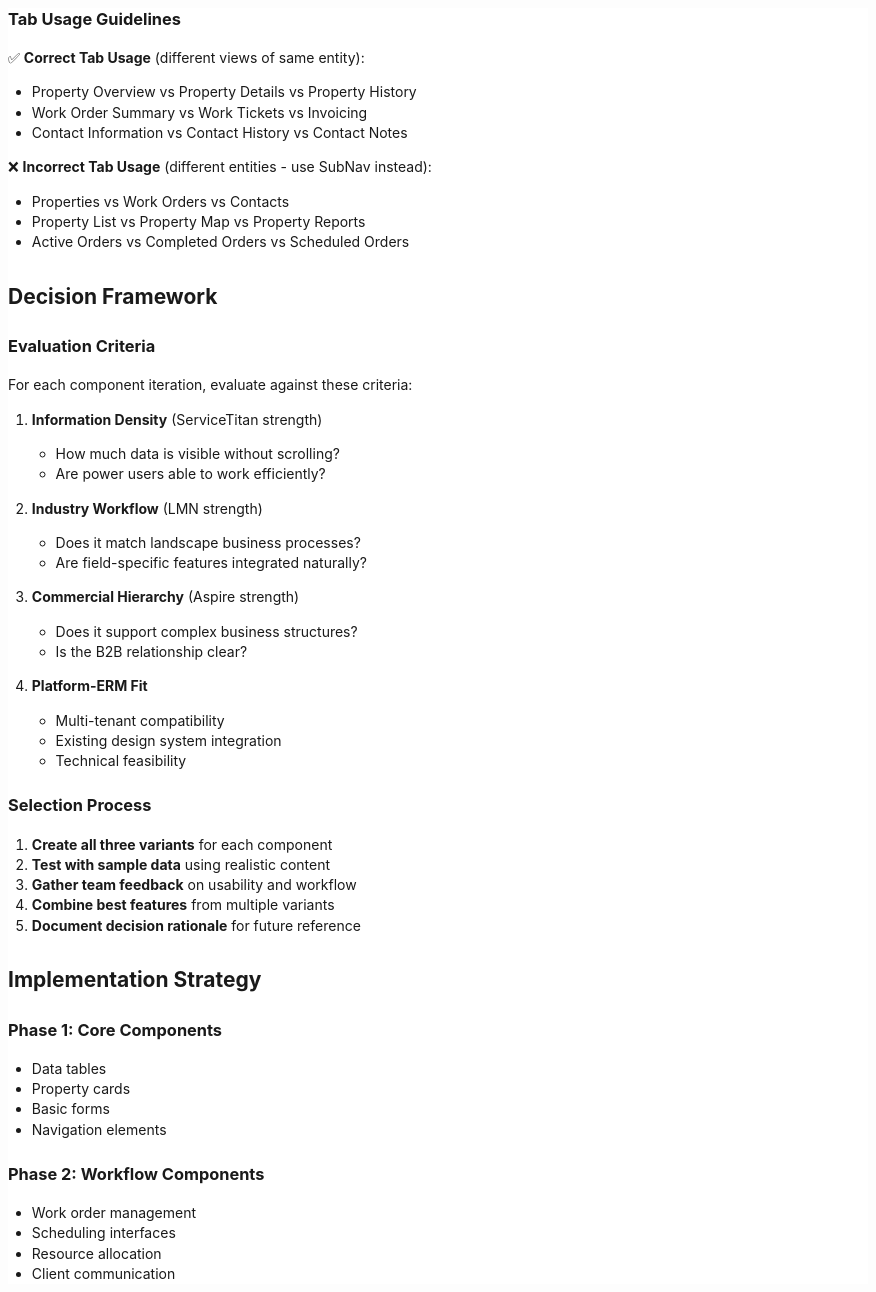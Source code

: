 ### Tab Usage Guidelines

✅ **Correct Tab Usage** (different views of same entity):
- Property Overview vs Property Details vs Property History
- Work Order Summary vs Work Tickets vs Invoicing
- Contact Information vs Contact History vs Contact Notes

❌ **Incorrect Tab Usage** (different entities - use SubNav instead):
- Properties vs Work Orders vs Contacts
- Property List vs Property Map vs Property Reports
- Active Orders vs Completed Orders vs Scheduled Orders

## Decision Framework

### Evaluation Criteria

For each component iteration, evaluate against these criteria:

1. **Information Density** (ServiceTitan strength)
   - How much data is visible without scrolling?
   - Are power users able to work efficiently?

2. **Industry Workflow** (LMN strength)
   - Does it match landscape business processes?
   - Are field-specific features integrated naturally?

3. **Commercial Hierarchy** (Aspire strength)
   - Does it support complex business structures?
   - Is the B2B relationship clear?

4. **Platform-ERM Fit**
   - Multi-tenant compatibility
   - Existing design system integration
   - Technical feasibility

### Selection Process

1. **Create all three variants** for each component
2. **Test with sample data** using realistic content
3. **Gather team feedback** on usability and workflow
4. **Combine best features** from multiple variants
5. **Document decision rationale** for future reference

## Implementation Strategy

### Phase 1: Core Components
- Data tables
- Property cards
- Basic forms
- Navigation elements

### Phase 2: Workflow Components
- Work order management
- Scheduling interfaces
- Resource allocation
- Client communication
